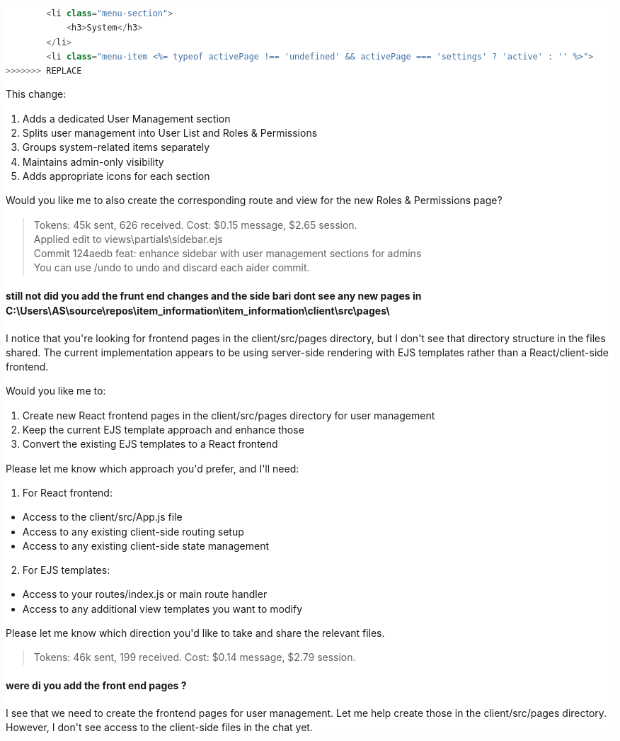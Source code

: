 ```javascript
        <li class="menu-section">
            <h3>System</h3>
        </li>
        <li class="menu-item <%= typeof activePage !== 'undefined' && activePage === 'settings' ? 'active' : '' %>">
>>>>>>> REPLACE
```

This change:
1. Adds a dedicated User Management section
2. Splits user management into User List and Roles & Permissions
3. Groups system-related items separately
4. Maintains admin-only visibility
5. Adds appropriate icons for each section

Would you like me to also create the corresponding route and view for the new Roles & Permissions page?

> Tokens: 45k sent, 626 received. Cost: $0.15 message, $2.65 session.  
> Applied edit to views\partials\sidebar.ejs  
> Commit 124aedb feat: enhance sidebar with user management sections for admins  
> You can use /undo to undo and discard each aider commit.  

#### still not did you add the frunt end changes and the side bari dont see any new pages in C:\Users\AS\source\repos\item_information\item_information\client\src\pages\  

I notice that you're looking for frontend pages in the client/src/pages directory, but I don't see that directory structure in the files shared. The current implementation appears to be using server-side rendering with EJS templates rather than a React/client-side frontend.

Would you like me to:

1. Create new React frontend pages in the client/src/pages directory for user management
2. Keep the current EJS template approach and enhance those
3. Convert the existing EJS templates to a React frontend

Please let me know which approach you'd prefer, and I'll need:

1. For React frontend:
- Access to the client/src/App.js file
- Access to any existing client-side routing setup
- Access to any existing client-side state management

2. For EJS templates:
- Access to your routes/index.js or main route handler
- Access to any additional view templates you want to modify

Please let me know which direction you'd like to take and share the relevant files.

> Tokens: 46k sent, 199 received. Cost: $0.14 message, $2.79 session.  

#### were di you add the front end pages ?  

I see that we need to create the frontend pages for user management. Let me help create those in the client/src/pages directory. However, I don't see access to the client-side files in the chat yet.
